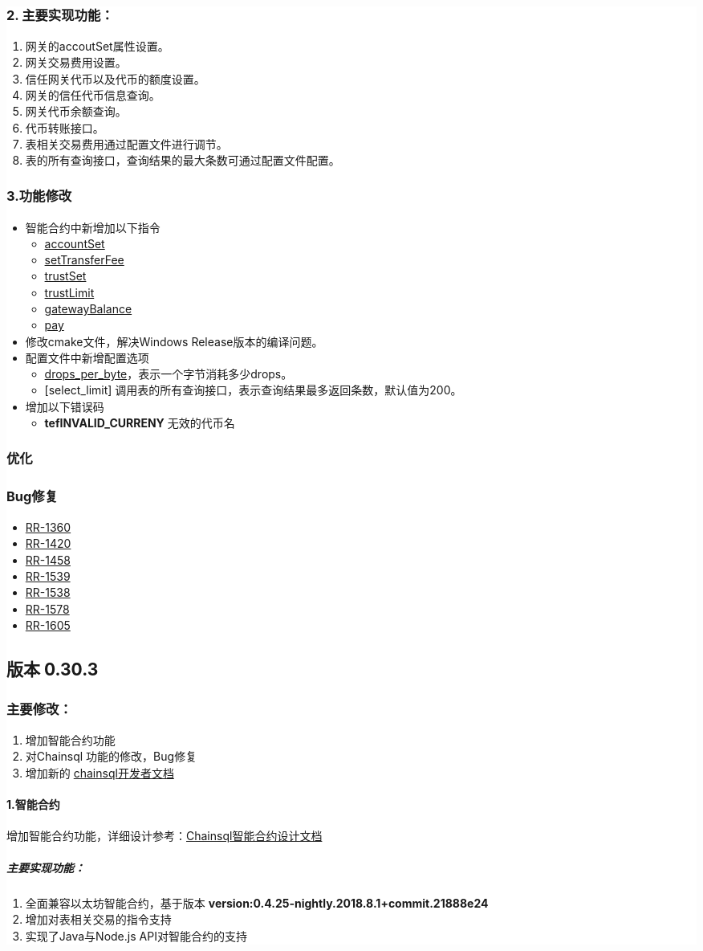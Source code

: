 ### 2. 主要实现功能：
1. 网关的accoutSet属性设置。
2. 网关交易费用设置。
3. 信任网关代币以及代币的额度设置。
4. 网关的信任代币信息查询。
5. 网关代币余额查询。
6. 代币转账接口。
7. 表相关交易费用通过配置文件进行调节。
8. 表的所有查询接口，查询结果的最大条数可通过配置文件配置。



### 3.功能修改
- 智能合约中新增加以下指令
    - [accountSet](http://docs.chainsql.net/theory/smartContractDesign.html#accoutset)
    - [setTransferFee](http://docs.chainsql.net/theory/smartContractDesign.html#id28)
    - [trustSet](http://docs.chainsql.net/theory/smartContractDesign.html#id29)
    - [trustLimit](http://docs.chainsql.net/theory/smartContractDesign.html#id30)
    - [gatewayBalance](http://docs.chainsql.net/theory/smartContractDesign.html#id31)
    - [pay](http://docs.chainsql.net/theory/smartContractDesign.html#id32)
- 修改cmake文件，解决Windows Release版本的编译问题。
- 配置文件中新增配置选项
    - [drops_per_byte](http://docs.chainsql.net/theory/cfg.html#dropsperbyte)，表示一个字节消耗多少drops。
    - [select_limit] 调用表的所有查询接口，表示查询结果最多返回条数，默认值为200。
- 增加以下错误码
    - **tefINVALID_CURRENY** 无效的代币名


### 优化

### Bug修复

- [RR-1360](http://jira.peersafe.cn:8081/browse/RR-1360)
- [RR-1420](http://jira.peersafe.cn:8081/browse/RR-1360)
- [RR-1458](http://jira.peersafe.cn:8081/browse/RR-1458)
- [RR-1539](http://jira.peersafe.cn:8081/browse/RR-1539)
- [RR-1538](http://jira.peersafe.cn:8081/browse/RR-1538)
- [RR-1578](http://jira.peersafe.cn:8081/browse/RR-1578)
- [RR-1605](http://jira.peersafe.cn:8081/browse/RR-1605)






## 版本 0.30.3
### 主要修改：
1. 增加智能合约功能
2. 对Chainsql 功能的修改，Bug修复
3. 增加新的 [chainsql开发者文档](http://docs.chainsql.net) 

#### 1.智能合约
增加智能合约功能，详细设计参考：[Chainsql智能合约设计文档](https://github.com/ChainSQL/chainsqld/blob/feature/solidityModify/doc/SmartContractDesign.md)
##### 主要实现功能：
1. 全面兼容以太坊智能合约，基于版本 **version:0.4.25-nightly.2018.8.1+commit.21888e24**
2. 增加对表相关交易的指令支持
3. 实现了Java与Node.js API对智能合约的支持
